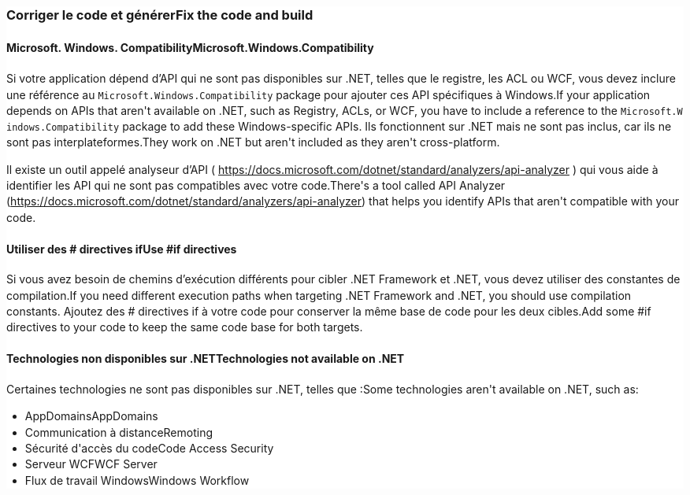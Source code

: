 ### <a name="fix-the-code-and-build"></a><span data-ttu-id="c8e43-175">Corriger le code et générer</span><span class="sxs-lookup"><span data-stu-id="c8e43-175">Fix the code and build</span></span>

#### <a name="microsoftwindowscompatibility"></a><span data-ttu-id="c8e43-176">Microsoft. Windows. Compatibility</span><span class="sxs-lookup"><span data-stu-id="c8e43-176">Microsoft.Windows.Compatibility</span></span>

<span data-ttu-id="c8e43-177">Si votre application dépend d’API qui ne sont pas disponibles sur .NET, telles que le registre, les ACL ou WCF, vous devez inclure une référence au `Microsoft.Windows.Compatibility` package pour ajouter ces API spécifiques à Windows.</span><span class="sxs-lookup"><span data-stu-id="c8e43-177">If your application depends on APIs that aren't available on .NET, such as Registry, ACLs, or WCF, you have to include a reference to the `Microsoft.Windows.Compatibility` package to add these Windows-specific APIs.</span></span> <span data-ttu-id="c8e43-178">Ils fonctionnent sur .NET mais ne sont pas inclus, car ils ne sont pas interplateformes.</span><span class="sxs-lookup"><span data-stu-id="c8e43-178">They work on .NET but aren't included as they aren't cross-platform.</span></span>

<span data-ttu-id="c8e43-179">Il existe un outil appelé analyseur d’API ( <https://docs.microsoft.com/dotnet/standard/analyzers/api-analyzer> ) qui vous aide à identifier les API qui ne sont pas compatibles avec votre code.</span><span class="sxs-lookup"><span data-stu-id="c8e43-179">There's a tool called API Analyzer (<https://docs.microsoft.com/dotnet/standard/analyzers/api-analyzer>) that helps you identify APIs that aren't compatible with your code.</span></span>

#### <a name="use-if-directives"></a><span data-ttu-id="c8e43-180">Utiliser des \# directives if</span><span class="sxs-lookup"><span data-stu-id="c8e43-180">Use \#if directives</span></span>

<span data-ttu-id="c8e43-181">Si vous avez besoin de chemins d’exécution différents pour cibler .NET Framework et .NET, vous devez utiliser des constantes de compilation.</span><span class="sxs-lookup"><span data-stu-id="c8e43-181">If you need different execution paths when targeting .NET Framework and .NET, you should use compilation constants.</span></span> <span data-ttu-id="c8e43-182">Ajoutez des \# directives if à votre code pour conserver la même base de code pour les deux cibles.</span><span class="sxs-lookup"><span data-stu-id="c8e43-182">Add some \#if directives to your code to keep the same code base for both targets.</span></span>

#### <a name="technologies-not-available-on-net"></a><span data-ttu-id="c8e43-183">Technologies non disponibles sur .NET</span><span class="sxs-lookup"><span data-stu-id="c8e43-183">Technologies not available on .NET</span></span>

<span data-ttu-id="c8e43-184">Certaines technologies ne sont pas disponibles sur .NET, telles que :</span><span class="sxs-lookup"><span data-stu-id="c8e43-184">Some technologies aren't available on .NET, such as:</span></span>

* <span data-ttu-id="c8e43-185">AppDomains</span><span class="sxs-lookup"><span data-stu-id="c8e43-185">AppDomains</span></span>
* <span data-ttu-id="c8e43-186">Communication à distance</span><span class="sxs-lookup"><span data-stu-id="c8e43-186">Remoting</span></span>
* <span data-ttu-id="c8e43-187">Sécurité d'accès du code</span><span class="sxs-lookup"><span data-stu-id="c8e43-187">Code Access Security</span></span>
* <span data-ttu-id="c8e43-188">Serveur WCF</span><span class="sxs-lookup"><span data-stu-id="c8e43-188">WCF Server</span></span>
* <span data-ttu-id="c8e43-189">Flux de travail Windows</span><span class="sxs-lookup"><span data-stu-id="c8e43-189">Windows Workflow</span></span>
